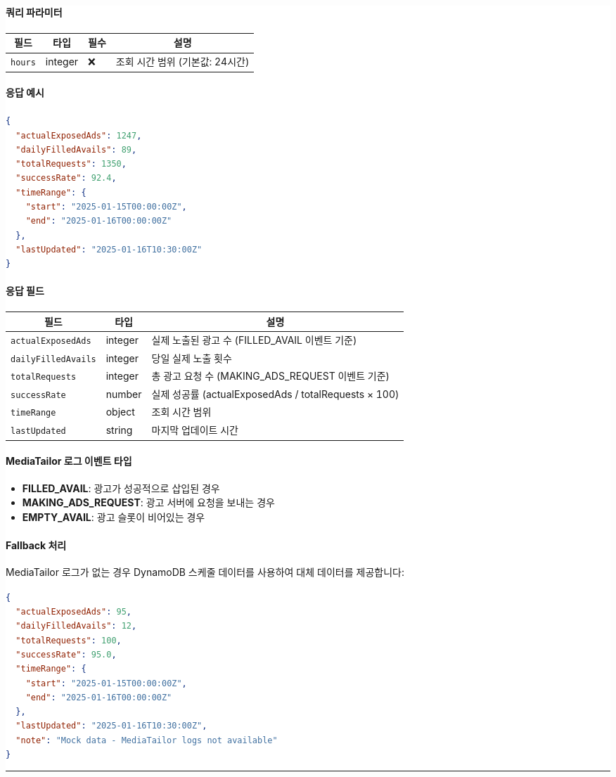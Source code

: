 #### 쿼리 파라미터
| 필드 | 타입 | 필수 | 설명 |
|------|------|------|------|
| `hours` | integer | ❌ | 조회 시간 범위 (기본값: 24시간) |

#### 응답 예시
```json
{
  "actualExposedAds": 1247,
  "dailyFilledAvails": 89,
  "totalRequests": 1350,
  "successRate": 92.4,
  "timeRange": {
    "start": "2025-01-15T00:00:00Z",
    "end": "2025-01-16T00:00:00Z"
  },
  "lastUpdated": "2025-01-16T10:30:00Z"
}
```

#### 응답 필드
| 필드 | 타입 | 설명 |
|------|------|------|
| `actualExposedAds` | integer | 실제 노출된 광고 수 (FILLED_AVAIL 이벤트 기준) |
| `dailyFilledAvails` | integer | 당일 실제 노출 횟수 |
| `totalRequests` | integer | 총 광고 요청 수 (MAKING_ADS_REQUEST 이벤트 기준) |
| `successRate` | number | 실제 성공률 (actualExposedAds / totalRequests × 100) |
| `timeRange` | object | 조회 시간 범위 |
| `lastUpdated` | string | 마지막 업데이트 시간 |

#### MediaTailor 로그 이벤트 타입
- **FILLED_AVAIL**: 광고가 성공적으로 삽입된 경우
- **MAKING_ADS_REQUEST**: 광고 서버에 요청을 보내는 경우
- **EMPTY_AVAIL**: 광고 슬롯이 비어있는 경우

#### Fallback 처리
MediaTailor 로그가 없는 경우 DynamoDB 스케줄 데이터를 사용하여 대체 데이터를 제공합니다:

```json
{
  "actualExposedAds": 95,
  "dailyFilledAvails": 12,
  "totalRequests": 100,
  "successRate": 95.0,
  "timeRange": {
    "start": "2025-01-15T00:00:00Z",
    "end": "2025-01-16T00:00:00Z"
  },
  "lastUpdated": "2025-01-16T10:30:00Z",
  "note": "Mock data - MediaTailor logs not available"
}
```

---